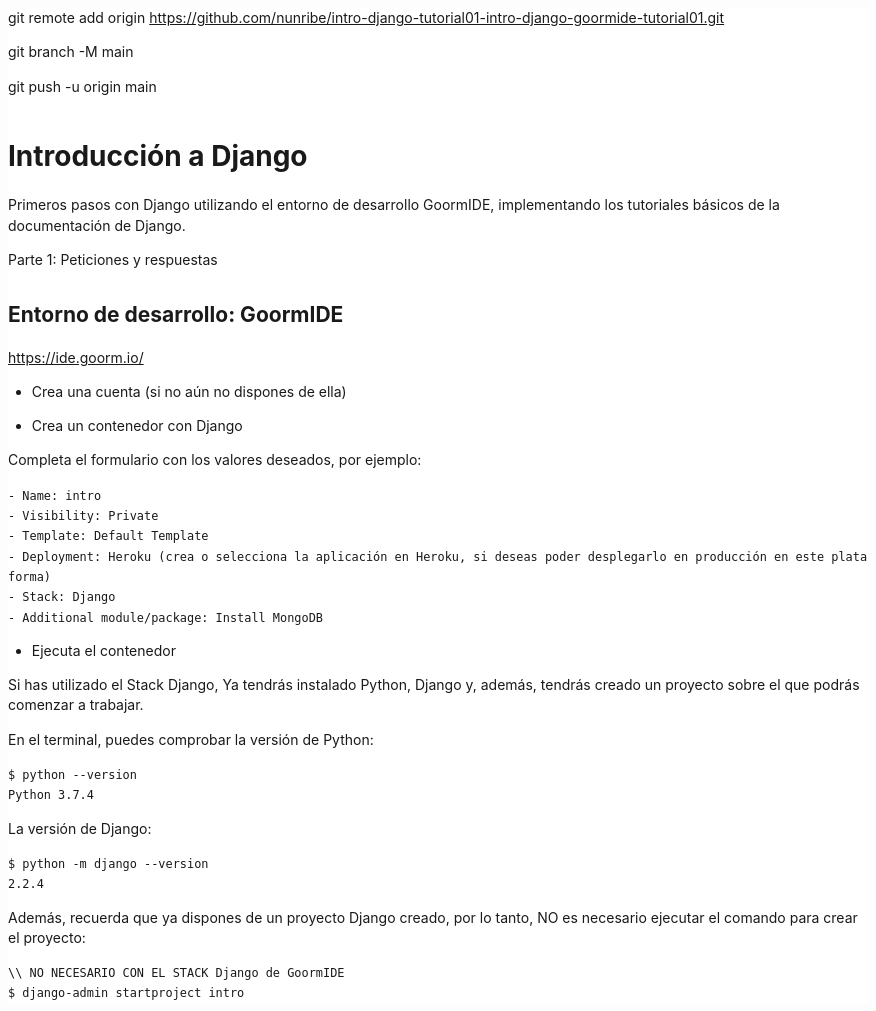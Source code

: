 git remote add origin https://github.com/nunribe/intro-django-tutorial01-intro-django-goormide-tutorial01.git

git branch -M main

git push -u origin main

# Introducción a Django

Primeros pasos con Django utilizando el entorno de desarrollo GoormIDE, implementando los tutoriales básicos de la documentación de Django.

Parte 1: Peticiones y respuestas 

## Entorno de desarrollo: GoormIDE
https://ide.goorm.io/

- Crea una cuenta (si no aún no dispones de ella)

- Crea un contenedor con Django

Completa el formulario con los valores deseados, por ejemplo:
    
    - Name: intro
    - Visibility: Private
    - Template: Default Template
    - Deployment: Heroku (crea o selecciona la aplicación en Heroku, si deseas poder desplegarlo en producción en este plataforma)
    - Stack: Django
    - Additional module/package: Install MongoDB

- Ejecuta el contenedor

Si has utilizado el Stack Django, Ya tendrás instalado Python, Django y, además, tendrás creado un proyecto sobre el que podrás comenzar a trabajar.

En el terminal, puedes comprobar la versión de Python:

```
$ python --version
Python 3.7.4
```

La versión de Django:

```
$ python -m django --version
2.2.4
```
Además, recuerda que ya dispones de un proyecto Django creado, por lo tanto, NO es necesario ejecutar el comando para crear el proyecto:

```
\\ NO NECESARIO CON EL STACK Django de GoormIDE
$ django-admin startproject intro

```
